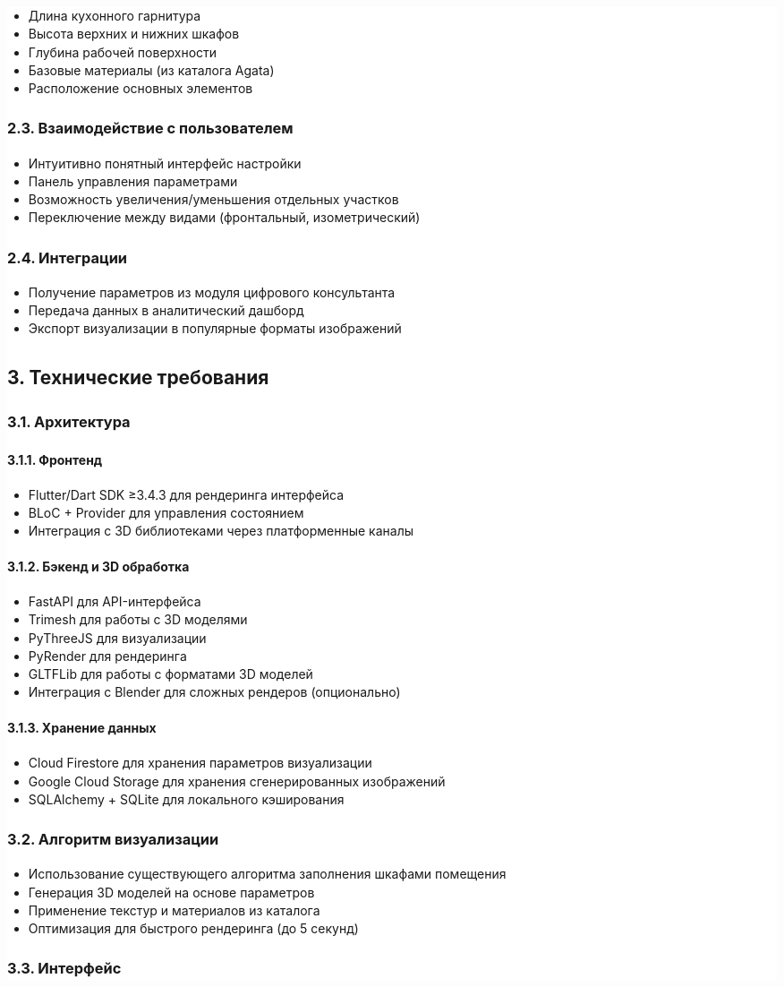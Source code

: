 - Длина кухонного гарнитура  
- Высота верхних и нижних шкафов  
- Глубина рабочей поверхности  
- Базовые материалы (из каталога Agata)  
- Расположение основных элементов

### 2.3. Взаимодействие с пользователем

- Интуитивно понятный интерфейс настройки  
- Панель управления параметрами  
- Возможность увеличения/уменьшения отдельных участков  
- Переключение между видами (фронтальный, изометрический)

### 2.4. Интеграции

- Получение параметров из модуля цифрового консультанта  
- Передача данных в аналитический дашборд  
- Экспорт визуализации в популярные форматы изображений

## 3\. Технические требования

### 3.1. Архитектура

#### 3.1.1. Фронтенд

- Flutter/Dart SDK ≥3.4.3 для рендеринга интерфейса  
- BLoC \+ Provider для управления состоянием  
- Интеграция с 3D библиотеками через платформенные каналы

#### 3.1.2. Бэкенд и 3D обработка

- FastAPI для API-интерфейса  
- Trimesh для работы с 3D моделями  
- PyThreeJS для визуализации  
- PyRender для рендеринга  
- GLTFLib для работы с форматами 3D моделей  
- Интеграция с Blender для сложных рендеров (опционально)

#### 3.1.3. Хранение данных

- Cloud Firestore для хранения параметров визуализации  
- Google Cloud Storage для хранения сгенерированных изображений  
- SQLAlchemy \+ SQLite для локального кэширования

### 3.2. Алгоритм визуализации

- Использование существующего алгоритма заполнения шкафами помещения  
- Генерация 3D моделей на основе параметров  
- Применение текстур и материалов из каталога  
- Оптимизация для быстрого рендеринга (до 5 секунд)

### 3.3. Интерфейс
